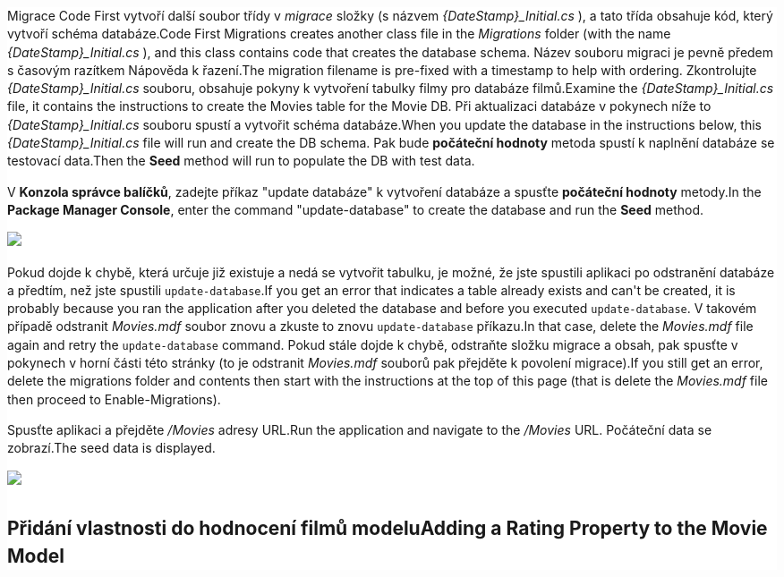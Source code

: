 <span data-ttu-id="4aa73-134">Migrace Code First vytvoří další soubor třídy v *migrace* složky (s názvem *{DateStamp}\_Initial.cs* ), a tato třída obsahuje kód, který vytvoří schéma databáze.</span><span class="sxs-lookup"><span data-stu-id="4aa73-134">Code First Migrations creates another class file in the *Migrations* folder (with the name *{DateStamp}\_Initial.cs* ), and this class contains code that creates the database schema.</span></span> <span data-ttu-id="4aa73-135">Název souboru migraci je pevně předem s časovým razítkem Nápověda k řazení.</span><span class="sxs-lookup"><span data-stu-id="4aa73-135">The migration filename is pre-fixed with a timestamp to help with ordering.</span></span> <span data-ttu-id="4aa73-136">Zkontrolujte *{DateStamp}\_Initial.cs* souboru, obsahuje pokyny k vytvoření tabulky filmy pro databáze filmů.</span><span class="sxs-lookup"><span data-stu-id="4aa73-136">Examine the *{DateStamp}\_Initial.cs* file, it contains the instructions to create the Movies table for the Movie DB.</span></span> <span data-ttu-id="4aa73-137">Při aktualizaci databáze v pokynech níže to *{DateStamp}\_Initial.cs* souboru spustí a vytvořit schéma databáze.</span><span class="sxs-lookup"><span data-stu-id="4aa73-137">When you update the database in the instructions below, this *{DateStamp}\_Initial.cs* file will run and create the DB schema.</span></span> <span data-ttu-id="4aa73-138">Pak bude **počáteční hodnoty** metoda spustí k naplnění databáze se testovací data.</span><span class="sxs-lookup"><span data-stu-id="4aa73-138">Then the **Seed** method will run to populate the DB with test data.</span></span>

<span data-ttu-id="4aa73-139">V **Konzola správce balíčků**, zadejte příkaz "update databáze" k vytvoření databáze a spusťte **počáteční hodnoty** metody.</span><span class="sxs-lookup"><span data-stu-id="4aa73-139">In the **Package Manager Console**, enter the command "update-database" to create the database and run the **Seed** method.</span></span>

![](adding-a-new-field-to-the-movie-model-and-table/_static/image8.png)

<span data-ttu-id="4aa73-140">Pokud dojde k chybě, která určuje již existuje a nedá se vytvořit tabulku, je možné, že jste spustili aplikaci po odstranění databáze a předtím, než jste spustili `update-database`.</span><span class="sxs-lookup"><span data-stu-id="4aa73-140">If you get an error that indicates a table already exists and can't be created, it is probably because you ran the application after you deleted the database and before you executed `update-database`.</span></span> <span data-ttu-id="4aa73-141">V takovém případě odstranit *Movies.mdf* soubor znovu a zkuste to znovu `update-database` příkazu.</span><span class="sxs-lookup"><span data-stu-id="4aa73-141">In that case, delete the *Movies.mdf* file again and retry the `update-database` command.</span></span> <span data-ttu-id="4aa73-142">Pokud stále dojde k chybě, odstraňte složku migrace a obsah, pak spusťte v pokynech v horní části této stránky (to je odstranit *Movies.mdf* souborů pak přejděte k povolení migrace).</span><span class="sxs-lookup"><span data-stu-id="4aa73-142">If you still get an error, delete the migrations folder and contents then start with the instructions at the top of this page (that is delete the *Movies.mdf* file then proceed to Enable-Migrations).</span></span>

<span data-ttu-id="4aa73-143">Spusťte aplikaci a přejděte */Movies* adresy URL.</span><span class="sxs-lookup"><span data-stu-id="4aa73-143">Run the application and navigate to the */Movies* URL.</span></span> <span data-ttu-id="4aa73-144">Počáteční data se zobrazí.</span><span class="sxs-lookup"><span data-stu-id="4aa73-144">The seed data is displayed.</span></span>

![](adding-a-new-field-to-the-movie-model-and-table/_static/image9.png)

## <a name="adding-a-rating-property-to-the-movie-model"></a><span data-ttu-id="4aa73-145">Přidání vlastnosti do hodnocení filmů modelu</span><span class="sxs-lookup"><span data-stu-id="4aa73-145">Adding a Rating Property to the Movie Model</span></span>
